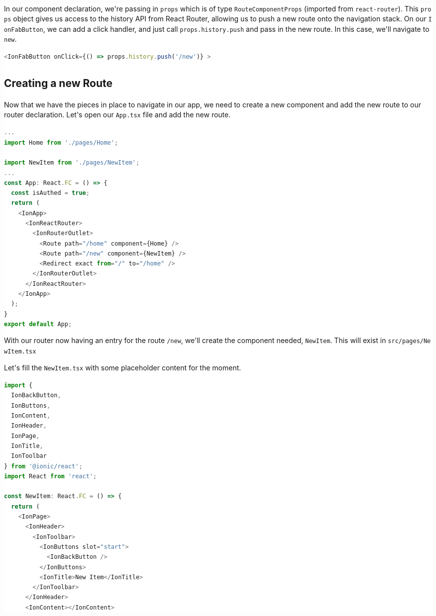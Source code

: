 In our component declaration, we're passing in `props` which is of type `RouteComponentProps` (imported from `react-router`). This `props` object gives us access to the history API from React Router, allowing us to push a new route onto the navigation stack. On our `IonFabButton`, we can add a click handler, and just call `props.history.push` and pass in the new route. In this case, we'll navigate to `new`.

```typescript
<IonFabButton onClick={() => props.history.push('/new')} >
```

## Creating a new Route

Now that we have the pieces in place to navigate in our app, we need to create a new component and add the new route to our router declaration. Let's open our `App.tsx` file and add the new route.

```typescript
...
import Home from './pages/Home';

import NewItem from './pages/NewItem';
...
const App: React.FC = () => {
  const isAuthed = true;
  return (
    <IonApp>
      <IonReactRouter>
        <IonRouterOutlet>
          <Route path="/home" component={Home} />
          <Route path="/new" component={NewItem} />
          <Redirect exact from="/" to="/home" />
        </IonRouterOutlet>
      </IonReactRouter>
    </IonApp>
  );
}
export default App;
```

With our router now having an entry for the route `/new`, we'll create the component needed, `NewItem`. This will exist in `src/pages/NewItem.tsx`

Let's fill the `NewItem.tsx` with some placeholder content for the moment.

```typescript
import {
  IonBackButton,
  IonButtons,
  IonContent,
  IonHeader,
  IonPage,
  IonTitle,
  IonToolbar
} from '@ionic/react';
import React from 'react';

const NewItem: React.FC = () => {
  return (
    <IonPage>
      <IonHeader>
        <IonToolbar>
          <IonButtons slot="start">
            <IonBackButton />
          </IonButtons>
          <IonTitle>New Item</IonTitle>
        </IonToolbar>
      </IonHeader>
      <IonContent></IonContent>
```